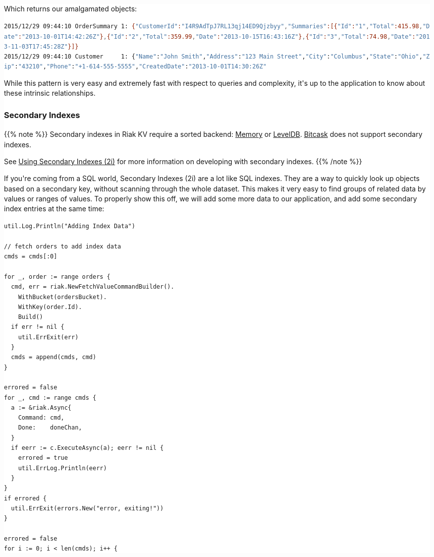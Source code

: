 ```golang
```

Which returns our amalgamated objects:

```sh
2015/12/29 09:44:10 OrderSummary 1: {"CustomerId":"I4R9AdTpJ7RL13qj14ED9Qjzbyy","Summaries":[{"Id":"1","Total":415.98,"Date":"2013-10-01T14:42:26Z"},{"Id":"2","Total":359.99,"Date":"2013-10-15T16:43:16Z"},{"Id":"3","Total":74.98,"Date":"2013-11-03T17:45:28Z"}]}
2015/12/29 09:44:10 Customer     1: {"Name":"John Smith","Address":"123 Main Street","City":"Columbus","State":"Ohio","Zip":"43210","Phone":"+1-614-555-5555","CreatedDate":"2013-10-01T14:30:26Z"
```

While this pattern is very easy and extremely fast with respect to queries and complexity, it's up to the application to know about these intrinsic relationships.  


### Secondary Indexes

{{% note %}}
Secondary indexes in Riak KV require a sorted backend: [Memory]({{<baseurl>}}riak/kv/2.9.4/setup/planning/backend/memory) or [LevelDB]({{<baseurl>}}riak/kv/2.9.4/setup/planning/backend/leveldb). [Bitcask]({{<baseurl>}}riak/kv/2.9.4/setup/planning/backend/bitcask) does not support secondary indexes.

See [Using Secondary Indexes (2i)]({{<baseurl>}}riak/kv/2.9.4/developing/usage/secondary-indexes) for more information on developing with secondary indexes.
{{% /note %}}

If you're coming from a SQL world, Secondary Indexes (2i) are a lot like SQL indexes. They are a way to quickly look up objects based on a secondary key, without scanning through the whole dataset. This makes it very easy to find groups of related data by values or ranges of values. To properly show this off, we will add some more data to our application, and add some secondary index entries at the same time:

```golang
util.Log.Println("Adding Index Data")

// fetch orders to add index data
cmds = cmds[:0]

for _, order := range orders {
  cmd, err = riak.NewFetchValueCommandBuilder().
    WithBucket(ordersBucket).
    WithKey(order.Id).
    Build()
  if err != nil {
    util.ErrExit(err)
  }
  cmds = append(cmds, cmd)
}

errored = false
for _, cmd := range cmds {
  a := &riak.Async{
    Command: cmd,
    Done:    doneChan,
  }
  if eerr := c.ExecuteAsync(a); eerr != nil {
    errored = true
    util.ErrLog.Println(eerr)
  }
}
if errored {
  util.ErrExit(errors.New("error, exiting!"))
}

errored = false
for i := 0; i < len(cmds); i++ {
```